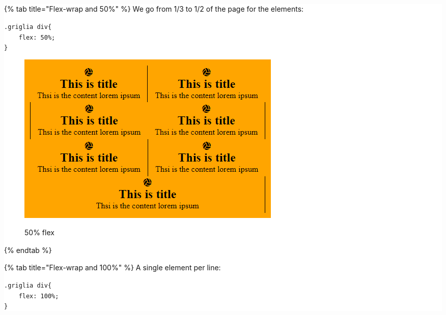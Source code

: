 {% tab title="Flex-wrap and 50%" %}
We go from 1/3 to 1/2 of the page for the elements:

```
.griglia div{
    flex: 50%;
}

```

<figure><img src="../.gitbook/assets/flexflowmin.PNG" alt=""><figcaption><p>50% flex </p></figcaption></figure>
{% endtab %}

{% tab title="Flex-wrap and 100%" %}
A single element per line:

```
.griglia div{
    flex: 100%;
}

```
